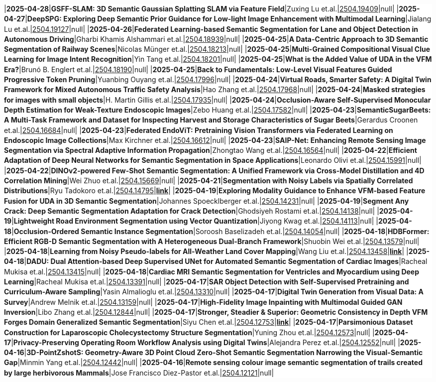 |**2025-04-28**|**GSFF-SLAM: 3D Semantic Gaussian Splatting SLAM via Feature Field**|Zuxing Lu et.al.|[2504.19409](http://arxiv.org/abs/2504.19409)|null|
|**2025-04-27**|**DeepSPG: Exploring Deep Semantic Prior Guidance for Low-light Image Enhancement with Multimodal Learning**|Jialang Lu et.al.|[2504.19127](http://arxiv.org/abs/2504.19127)|null|
|**2025-04-26**|**Federated Learning-based Semantic Segmentation for Lane and Object Detection in Autonomous Driving**|Gharbi Khamis Alshammari et.al.|[2504.18939](http://arxiv.org/abs/2504.18939)|null|
|**2025-04-25**|**A Data-Centric Approach to 3D Semantic Segmentation of Railway Scenes**|Nicolas Münger et.al.|[2504.18213](http://arxiv.org/abs/2504.18213)|null|
|**2025-04-25**|**Multi-Grained Compositional Visual Clue Learning for Image Intent Recognition**|Yin Tang et.al.|[2504.18201](http://arxiv.org/abs/2504.18201)|null|
|**2025-04-25**|**What is the Added Value of UDA in the VFM Era?**|Brunó B. Englert et.al.|[2504.18190](http://arxiv.org/abs/2504.18190)|null|
|**2025-04-25**|**Back to Fundamentals: Low-Level Visual Features Guided Progressive Token Pruning**|Yuanbing Ouyang et.al.|[2504.17996](http://arxiv.org/abs/2504.17996)|null|
|**2025-04-24**|**Virtual Roads, Smarter Safety: A Digital Twin Framework for Mixed Autonomous Traffic Safety Analysis**|Hao Zhang et.al.|[2504.17968](http://arxiv.org/abs/2504.17968)|null|
|**2025-04-24**|**Masked strategies for images with small objects**|H. Martin Gillis et.al.|[2504.17935](http://arxiv.org/abs/2504.17935)|null|
|**2025-04-24**|**Occlusion-Aware Self-Supervised Monocular Depth Estimation for Weak-Texture Endoscopic Images**|Zebo Huang et.al.|[2504.17582](http://arxiv.org/abs/2504.17582)|null|
|**2025-04-23**|**SemanticSugarBeets: A Multi-Task Framework and Dataset for Inspecting Harvest and Storage Characteristics of Sugar Beets**|Gerardus Croonen et.al.|[2504.16684](http://arxiv.org/abs/2504.16684)|null|
|**2025-04-23**|**Federated EndoViT: Pretraining Vision Transformers via Federated Learning on Endoscopic Image Collections**|Max Kirchner et.al.|[2504.16612](http://arxiv.org/abs/2504.16612)|null|
|**2025-04-23**|**SAIP-Net: Enhancing Remote Sensing Image Segmentation via Spectral Adaptive Information Propagation**|Zhongtao Wang et.al.|[2504.16564](http://arxiv.org/abs/2504.16564)|null|
|**2025-04-22**|**Efficient Adaptation of Deep Neural Networks for Semantic Segmentation in Space Applications**|Leonardo Olivi et.al.|[2504.15991](http://arxiv.org/abs/2504.15991)|null|
|**2025-04-22**|**DINOv2-powered Few-Shot Semantic Segmentation: A Unified Framework via Cross-Model Distillation and 4D Correlation Mining**|Wei Zhuo et.al.|[2504.15669](http://arxiv.org/abs/2504.15669)|null|
|**2025-04-21**|**Segmentation with Noisy Labels via Spatially Correlated Distributions**|Ryu Tadokoro et.al.|[2504.14795](http://arxiv.org/abs/2504.14795)|**[link](https://github.com/pfnet-research/bayesian_spatialcorr)**|
|**2025-04-19**|**Exploring Modality Guidance to Enhance VFM-based Feature Fusion for UDA in 3D Semantic Segmentation**|Johannes Spoecklberger et.al.|[2504.14231](http://arxiv.org/abs/2504.14231)|null|
|**2025-04-19**|**Segment Any Crack: Deep Semantic Segmentation Adaptation for Crack Detection**|Ghodsiyeh Rostami et.al.|[2504.14138](http://arxiv.org/abs/2504.14138)|null|
|**2025-04-19**|**Lightweight Road Environment Segmentation using Vector Quantization**|Jiyong Kwag et.al.|[2504.14113](http://arxiv.org/abs/2504.14113)|null|
|**2025-04-18**|**Occlusion-Ordered Semantic Instance Segmentation**|Soroosh Baselizadeh et.al.|[2504.14054](http://arxiv.org/abs/2504.14054)|null|
|**2025-04-18**|**HDBFormer: Efficient RGB-D Semantic Segmentation with A Heterogeneous Dual-Branch Framework**|Shuobin Wei et.al.|[2504.13579](http://arxiv.org/abs/2504.13579)|null|
|**2025-04-18**|**Learning from Noisy Pseudo-labels for All-Weather Land Cover Mapping**|Wang Liu et.al.|[2504.13458](http://arxiv.org/abs/2504.13458)|**[link](https://github.com/stuliu/dfc2025track1)**|
|**2025-04-18**|**DADU: Dual Attention-based Deep Supervised UNet for Automated Semantic Segmentation of Cardiac Images**|Racheal Mukisa et.al.|[2504.13415](http://arxiv.org/abs/2504.13415)|null|
|**2025-04-18**|**Cardiac MRI Semantic Segmentation for Ventricles and Myocardium using Deep Learning**|Racheal Mukisa et.al.|[2504.13391](http://arxiv.org/abs/2504.13391)|null|
|**2025-04-17**|**SAR Object Detection with Self-Supervised Pretraining and Curriculum-Aware Sampling**|Yasin Almalioglu et.al.|[2504.13310](http://arxiv.org/abs/2504.13310)|null|
|**2025-04-17**|**Digital Twin Generation from Visual Data: A Survey**|Andrew Melnik et.al.|[2504.13159](http://arxiv.org/abs/2504.13159)|null|
|**2025-04-17**|**High-Fidelity Image Inpainting with Multimodal Guided GAN Inversion**|Libo Zhang et.al.|[2504.12844](http://arxiv.org/abs/2504.12844)|null|
|**2025-04-17**|**Stronger, Steadier & Superior: Geometric Consistency in Depth VFM Forges Domain Generalized Semantic Segmentation**|Siyu Chen et.al.|[2504.12753](http://arxiv.org/abs/2504.12753)|**[link](https://github.com/anonymouse-xzrptkvyqc/depthforge)**|
|**2025-04-17**|**Parsimonious Dataset Construction for Laparoscopic Cholecystectomy Structure Segmentation**|Yuning Zhou et.al.|[2504.12573](http://arxiv.org/abs/2504.12573)|null|
|**2025-04-17**|**Privacy-Preserving Operating Room Workflow Analysis using Digital Twins**|Alejandra Perez et.al.|[2504.12552](http://arxiv.org/abs/2504.12552)|null|
|**2025-04-16**|**3D-PointZshotS: Geometry-Aware 3D Point Cloud Zero-Shot Semantic Segmentation Narrowing the Visual-Semantic Gap**|Minmin Yang et.al.|[2504.12442](http://arxiv.org/abs/2504.12442)|null|
|**2025-04-16**|**Remote sensing colour image semantic segmentation of trails created by large herbivorous Mammals**|Jose Francisco Diez-Pastor et.al.|[2504.12121](http://arxiv.org/abs/2504.12121)|null|